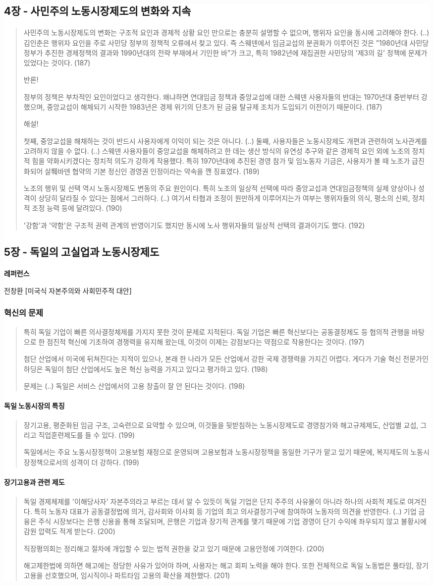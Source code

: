 ## 4장 - 사민주의 노동시장제도의 변화와 지속

> 사민주의 노동시장제도의 변화는 구조적 요인과 경제적 상황 요인 만으로는 충분히 설명할 수 없으며, 행위자 요인을 동시에 고려해야 한다. (..) 김인춘은 행위자 요인을 주로 사민당 정부의 정책적 오류에서 찾고 있다. 즉 스웨덴에서 임금교섭의 분권화가 이루어진 것은 ”1980년대 사민당 정부가 추진한 경제정책의 결과와 1990년대의 전략 부재에서 기인한 바”가 크고, 특히 1982년에 재집권한 사민당의 '제3의 길' 정책에 문제가 있었다는 것이다. (187)
>
> 반론!
>
> 정부의 정책은 부차적인 요인이었다고 생각한다. 왜냐하면 연대임금 정책과 중앙교섭에 대한 스웨덴 사용자들의 반대는 1970년대 중반부터 강했으며, 중앙교섭이 해체되기 시작한 1983년은 경제 위기의 단초가 된 금융 탈규제 조치가 도입되기 이전이기 때문이다. (187)
>
> 해설!
>
> 첫째, 중앙교섭을 해채하는 것이 반드시 사용자에게 이익이 되는 것은 아니다. (..) 둘째, 사용자들은 노동시장제도 개편과 관련하여 노사관계를 고려하지 않을 수 없다. (..) 스웨덴 사용자들이 중앙교섭을 해체하려고 한 데는 생산 방식의 유연성 추구와 같은 경제적 요인 외에 노조의 정치적 힘을 약화시키겠다는 정치적 의도가 강하게 작용했다. 특히 1970년대에 추진된 경영 참가 및 임노동자 기금은, 사용자가 볼 때 노조가 급진화되어 살쮀바덴 협약의 기본 정신인 경영권 인정이라는 약속을 깬 징표였다. (189)
>
> 노조의 행위 및 선택 역시 노동시장제도 변동의 주요 원인이다. 특히 노조의 일상적 선택에 따라 중앙교섭과 연대임금정책의 실제 양상이나 성격이 상당히 달라질 수 있다는 점에서 그러하다. (..) 여기서 타협과 조정이 원만하게 이루어지는가 여부는 행위자들의 의식, 평소의 신뢰, 정치적 조정 능력 등에 달려있다. (190)
>
> '강함'과 '약함'은 구조적 권력 관계의 반영이기도 했지만 동시에 노사 행위자들의 일상적 선택의 결과이기도 했다. (192)



## 5장 - 독일의 고실업과 노동시장제도

**레퍼런스**

전창환 [미국식 자본주의와 사회민주적 대안]

### 혁신의 문제

> 특히 독일 기업이 빠른 의사결정체제를 가지지 못한 것이 문제로 지적된다. 독일 기업은 빠른 혁신보다는 공동결정제도 등 협의적 관행을 바탕으로 한 점진적 혁신에 기초하여 경쟁력을 유지해 왔는데, 이것이 이제는 강점보다는 약점으로 작용한다는 것이다. (197)
>
> 첨단 산업에서 미국에 뒤쳐진다는 지적이 있으나, 본래 한 나라가 모든 산업에서 강한 국제 경쟁력을 가지긴 어렵다. 게다가 기술 혁신 전문가인 하딩은 독일이 첨단 산업에서도 높은 혁신 능력을 가지고 있다고 평가하고 있다. (198)
>
> 문제는 (..) 독일은 서비스 산업에서의 고용 창출이 잘 안 된다는 것이다. (198)

#### 독일 노동시장의 특징

> 장기고용, 평준화된 임금 구조, 고숙련으로 요약할 수 있으며, 이것들을 뒷받침하는 노동시장제도로 경영참가와 해고규제제도, 산업별 교섭, 그리고 직업훈련제도를 들 수 있다. (199)
>
> 독일에서는 주요 노동시장정책이 고용보험 재정으로 운영되며 고용보험과 노동시장정책을 동일한 기구가 맡고 있기 때문에, 복지제도의 노동시장정책으로서의 성격이 더 강하다. (199)

#### 장기고용과 관련 제도

>독일 경제체제를 '이해당사자' 자본주의라고 부르는 데서 알 수 있듯이 독일 기업은 단지 주주의 사유물이 아니라 하나의 사회적 제도로 여겨진다. 특히 노동자 대표가 공동결정법에 의거, 감사회와 이사회 등 기업의 최고 의사결정기구에 참여하여 노동자의 의견을 반영한다. (..) 기업 금융은 주식 시장보다는 은행 신용을 통해 조달되며, 은행은 기업과 장기적 관계를 맺기 때문에 기업 경영이 단기 수익에 좌우되지 않고 불황시에 감원 압력도 적게 받는다. (200)
>
>직장평의회는 정리해고 절차에 개입할 수 있는 법적 권한을 갖고 있기 때문에 고용안정에 기여한다. (200)
>
>해고제한법에 의하면 해고에는 정당한 사유가 있어야 하며, 사용자는 해고 회피 노력을 해야 한다. 또한 전체적으로 독일 노동법은 풀타임, 장기고용을 선호했으며, 임시직이나 파트타임 고용의 확산을 제한했다. (201)

